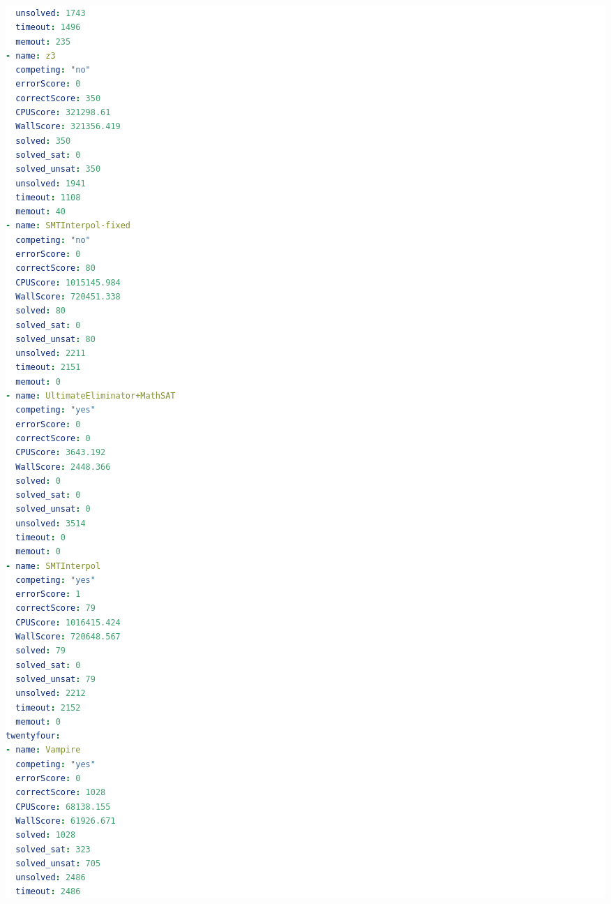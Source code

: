```yaml
  unsolved: 1743
  timeout: 1496
  memout: 235
- name: z3
  competing: "no"
  errorScore: 0
  correctScore: 350
  CPUScore: 321298.61
  WallScore: 321356.419
  solved: 350
  solved_sat: 0
  solved_unsat: 350
  unsolved: 1941
  timeout: 1108
  memout: 40
- name: SMTInterpol-fixed
  competing: "no"
  errorScore: 0
  correctScore: 80
  CPUScore: 1015145.984
  WallScore: 720451.338
  solved: 80
  solved_sat: 0
  solved_unsat: 80
  unsolved: 2211
  timeout: 2151
  memout: 0
- name: UltimateEliminator+MathSAT
  competing: "yes"
  errorScore: 0
  correctScore: 0
  CPUScore: 3643.192
  WallScore: 2448.366
  solved: 0
  solved_sat: 0
  solved_unsat: 0
  unsolved: 3514
  timeout: 0
  memout: 0
- name: SMTInterpol
  competing: "yes"
  errorScore: 1
  correctScore: 79
  CPUScore: 1016415.424
  WallScore: 720648.567
  solved: 79
  solved_sat: 0
  solved_unsat: 79
  unsolved: 2212
  timeout: 2152
  memout: 0
twentyfour:
- name: Vampire
  competing: "yes"
  errorScore: 0
  correctScore: 1028
  CPUScore: 68138.155
  WallScore: 61926.671
  solved: 1028
  solved_sat: 323
  solved_unsat: 705
  unsolved: 2486
  timeout: 2486
```